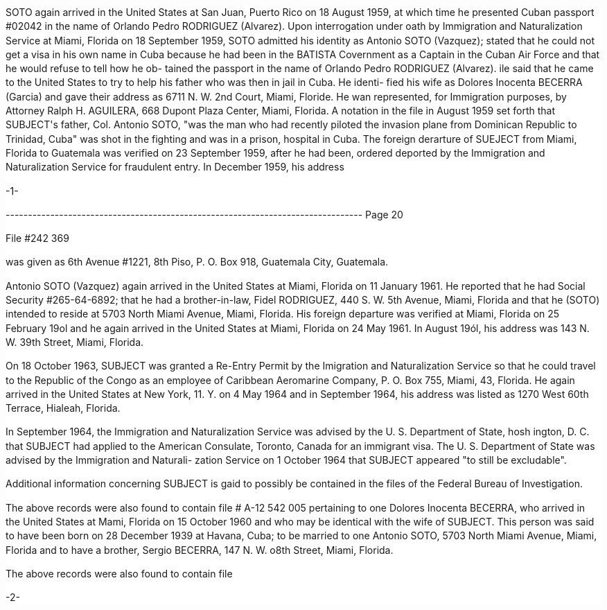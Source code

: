SOTO again arrived in the United States at San Juan, Puerto Rico on 18 August 1959, at which time he presented Cuban passport #02042 in the name of Orlando Pedro RODRIGUEZ (Alvarez). Upon interrogation under oath by Immigration and Naturalization Service at Miami, Florida on 18 September 1959, SOTO admitted his identity as Antonio SOTO (Vazquez); stated that he could not get a visa in his own name in Cuba because he had been in the BATISTA Covernment as a Captain in the Cuban Air Force and that he would refuse to tell how he ob- tained the passport in the name of Orlando Pedro RODRIGUEZ (Alvarez). ile said that he came to the United States to try to help his father who was then in jail in Cuba. He identi- fied his wife as Dolores Inocenta BECERRA (Garcia) and gave their address as 6711 N. W. 2nd Court, Miami, Floride. He wan represented, for Immigration purposes, by Attorney Ralph H. AGUILERA, 668 Dupont Plaza Center, Miami, Florida. A notation in the file in August 1959 set forth that SUBJECT's father, Col. Antonio SOTO, "was the man who had recently piloted the invasion plane from Dominican Republic to Trinidad, Cuba" was shot in the fighting and was in a prison, hospital in Cuba. The foreign derarture of SUEJECT from Miami, Florida to Guatemala was verified on 23 September 1959, after he had been, ordered deported by the Immigration and Naturalization Service for fraudulent entry. In December 1959, his address

-1-


-------------------------------------------------------------------------------- Page 20

File #242 369

was given as 6th Avenue #1221, 8th Piso, P. O. Box 918, Guatemala City, Guatemala.

Antonio SOTO (Vazquez) again arrived in the United States at Miami, Florida on 11 January 1961. He reported that he had Social Security #265-64-6892; that he had a brother-in-law, Fidel RODRIGUEZ, 440 S. W. 5th Avenue, Miami, Florida and that he (SOTO) intended to reside at 5703 North Miami Avenue, Miami, Florida. His foreign departure was verified at Miami, Florida on 25 February 19ol and he again arrived in the United States at Miami, Florida on 24 May 1961. In August 19ól, his address was 143 N. W. 39th Street, Miami, Florida.

On 18 October 1963, SUBJECT was granted a Re-Entry Permit by the Imigration and Naturalization Service so that he could travel to the Republic of the Congo as an employee of Caribbean Aeromarine Company, P. O. Box 755, Miami, 43, Florida. He again arrived in the United States at New York, 11. Y. on 4 May 1964 and in September 1964, his address was listed as 1270 West 60th Terrace, Hialeah, Florida.

In September 1964, the Immigration and Naturalization Service was advised by the U. S. Department of State, hosh ington, D. C. that SUBJECT had applied to the American Consulate, Toronto, Canada for an immigrant visa. The U. S. Department of State was advised by the Immigration and Naturali- zation Service on 1 October 1964 that SUBJECT appeared "to still be excludable".

Additional information concerning SUBJECT is gaid to possibly be contained in the files of the Federal Bureau of Investigation.

The above records were also found to contain file # A-12 542 005 pertaining to one Dolores Inocenta BECERRA, who arrived in the United States at Mami, Florida on 15 October 1960 and who may be identical with the wife of SUBJECT. This person was said to have been born on 28 December 1939 at Havana, Cuba; to be married to one Antonio SOTO, 5703 North Miami Avenue, Miami, Florida and to have a brother, Sergio BECERRA, 147 N. W. o8th Street, Miami, Florida.

The above records were also found to contain file

-2-

